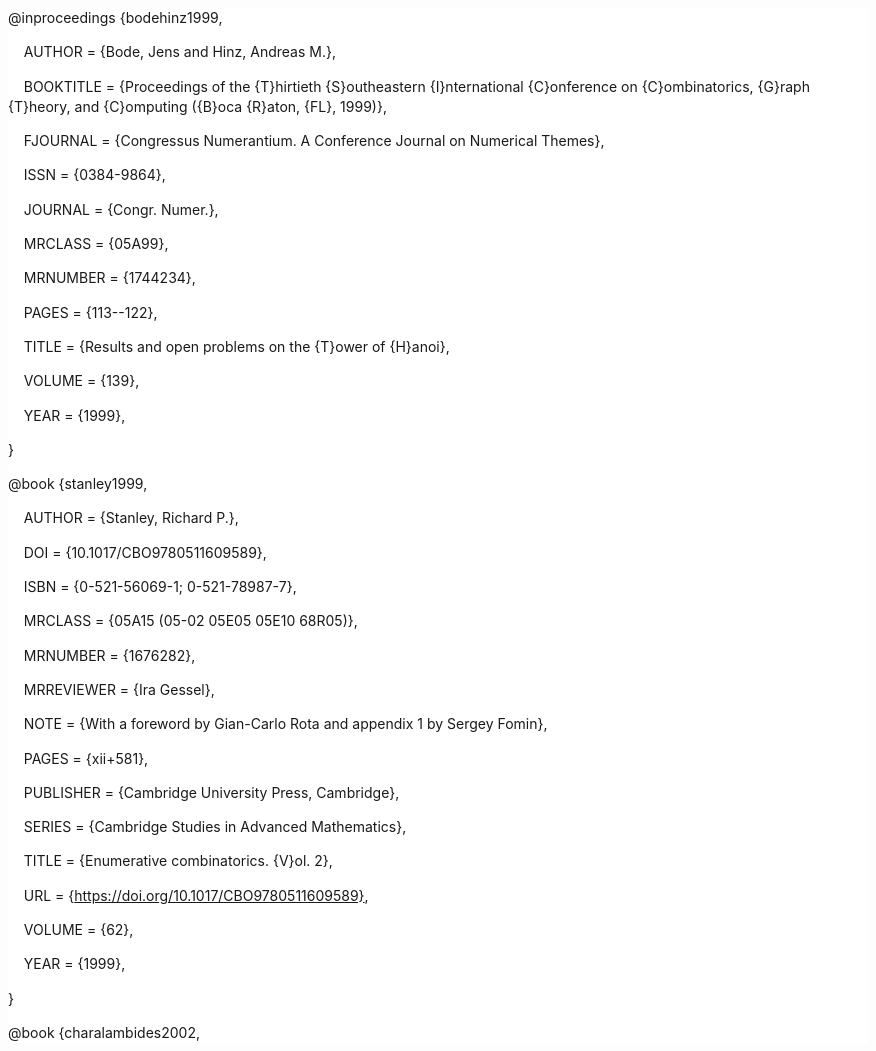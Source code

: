   

@inproceedings {bodehinz1999,

    AUTHOR = {Bode, Jens and Hinz, Andreas M.},

    BOOKTITLE = {Proceedings of the {T}hirtieth {S}outheastern {I}nternational {C}onference on {C}ombinatorics, {G}raph {T}heory, and {C}omputing ({B}oca {R}aton, {FL}, 1999)},

    FJOURNAL = {Congressus Numerantium. A Conference Journal on Numerical Themes},

    ISSN = {0384-9864},

    JOURNAL = {Congr. Numer.},

    MRCLASS = {05A99},

    MRNUMBER = {1744234},

    PAGES = {113--122},

    TITLE = {Results and open problems on the {T}ower of {H}anoi},

    VOLUME = {139},

    YEAR = {1999},

}

  

@book {stanley1999,

    AUTHOR = {Stanley, Richard P.},

    DOI = {10.1017/CBO9780511609589},

    ISBN = {0-521-56069-1; 0-521-78987-7},

    MRCLASS = {05A15 (05-02 05E05 05E10 68R05)},

    MRNUMBER = {1676282},

    MRREVIEWER = {Ira Gessel},

    NOTE = {With a foreword by Gian-Carlo Rota and appendix 1 by Sergey Fomin},

    PAGES = {xii+581},

    PUBLISHER = {Cambridge University Press, Cambridge},

    SERIES = {Cambridge Studies in Advanced Mathematics},

    TITLE = {Enumerative combinatorics. {V}ol. 2},

    URL = {https://doi.org/10.1017/CBO9780511609589},

    VOLUME = {62},

    YEAR = {1999},

}

  

@book {charalambides2002,

